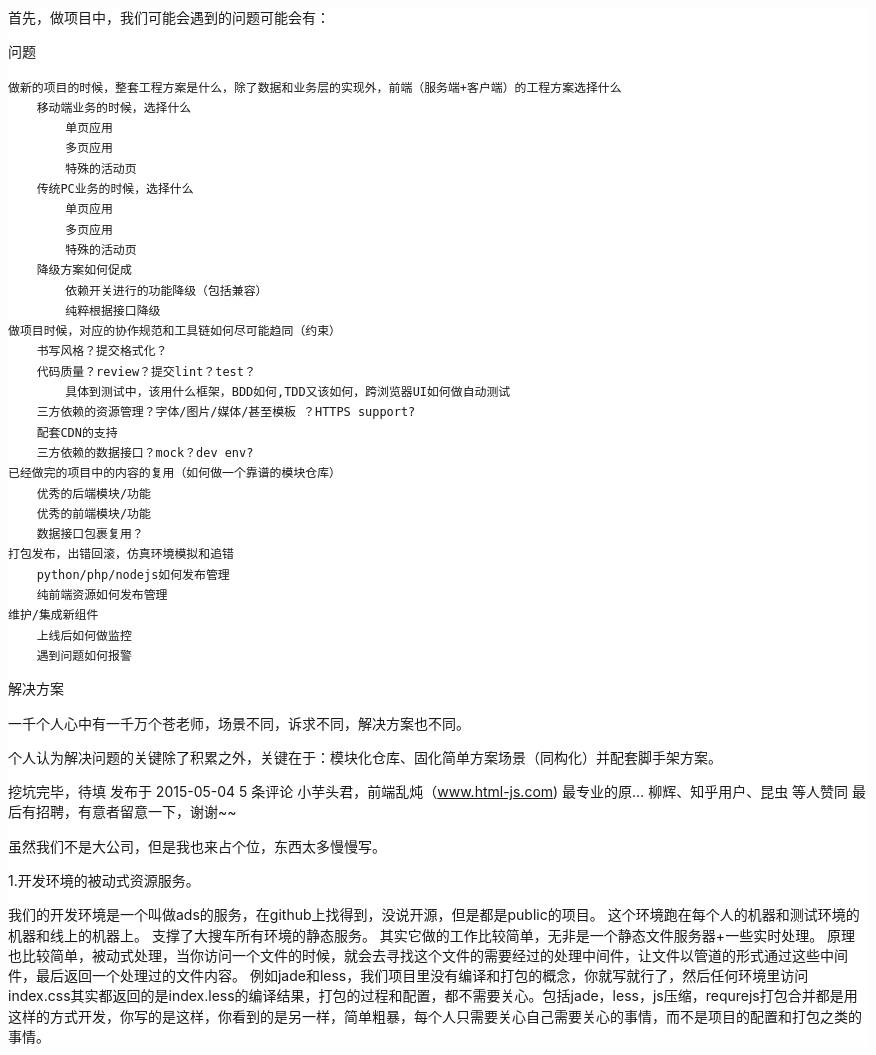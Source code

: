 首先，做项目中，我们可能会遇到的问题可能会有：

问题

    做新的项目的时候，整套工程方案是什么，除了数据和业务层的实现外，前端（服务端+客户端）的工程方案选择什么
        移动端业务的时候，选择什么
            单页应用
            多页应用
            特殊的活动页
        传统PC业务的时候，选择什么
            单页应用
            多页应用
            特殊的活动页
        降级方案如何促成
            依赖开关进行的功能降级（包括兼容）
            纯粹根据接口降级
    做项目时候，对应的协作规范和工具链如何尽可能趋同（约束）
        书写风格？提交格式化？
        代码质量？review？提交lint？test？
            具体到测试中，该用什么框架，BDD如何,TDD又该如何，跨浏览器UI如何做自动测试
        三方依赖的资源管理？字体/图片/媒体/甚至模板 ？HTTPS support?
        配套CDN的支持
        三方依赖的数据接口？mock？dev env?
    已经做完的项目中的内容的复用（如何做一个靠谱的模块仓库）
        优秀的后端模块/功能
        优秀的前端模块/功能
        数据接口包裹复用？
    打包发布，出错回滚，仿真环境模拟和追错
        python/php/nodejs如何发布管理
        纯前端资源如何发布管理
    维护/集成新组件
        上线后如何做监控
        遇到问题如何报警

解决方案

一千个人心中有一千万个苍老师，场景不同，诉求不同，解决方案也不同。

个人认为解决问题的关键除了积累之外，关键在于：模块化仓库、固化简单方案场景（同构化）并配套脚手架方案。

挖坑完毕，待填
发布于 2015-05-04 5 条评论
小芋头君，前端乱炖（www.html-js.com) 最专业的原…
柳辉、知乎用户、昆虫 等人赞同
最后有招聘，有意者留意一下，谢谢~~

虽然我们不是大公司，但是我也来占个位，东西太多慢慢写。

1.开发环境的被动式资源服务。

我们的开发环境是一个叫做ads的服务，在github上找得到，没说开源，但是都是public的项目。
这个环境跑在每个人的机器和测试环境的机器和线上的机器上。
支撑了大搜车所有环境的静态服务。
其实它做的工作比较简单，无非是一个静态文件服务器+一些实时处理。
原理也比较简单，被动式处理，当你访问一个文件的时候，就会去寻找这个文件的需要经过的处理中间件，让文件以管道的形式通过这些中间件，最后返回一个处理过的文件内容。
例如jade和less，我们项目里没有编译和打包的概念，你就写就行了，然后任何环境里访问index.css其实都返回的是index.less的编译结果，打包的过程和配置，都不需要关心。包括jade，less，js压缩，requrejs打包合并都是用这样的方式开发，你写的是这样，你看到的是另一样，简单粗暴，每个人只需要关心自己需要关心的事情，而不是项目的配置和打包之类的事情。
